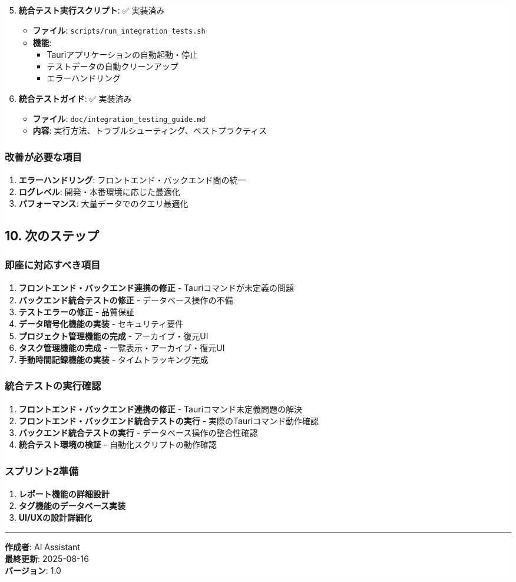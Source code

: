 5. **統合テスト実行スクリプト**: ✅ 実装済み
   - **ファイル**: `scripts/run_integration_tests.sh`
   - **機能**: 
     - Tauriアプリケーションの自動起動・停止
     - テストデータの自動クリーンアップ
     - エラーハンドリング

6. **統合テストガイド**: ✅ 実装済み
   - **ファイル**: `doc/integration_testing_guide.md`
   - **内容**: 実行方法、トラブルシューティング、ベストプラクティス

### 改善が必要な項目
1. **エラーハンドリング**: フロントエンド・バックエンド間の統一
2. **ログレベル**: 開発・本番環境に応じた最適化
3. **パフォーマンス**: 大量データでのクエリ最適化

## 10. 次のステップ

### 即座に対応すべき項目
1. **フロントエンド・バックエンド連携の修正** - Tauriコマンドが未定義の問題
2. **バックエンド統合テストの修正** - データベース操作の不備
3. **テストエラーの修正** - 品質保証
4. **データ暗号化機能の実装** - セキュリティ要件
5. **プロジェクト管理機能の完成** - アーカイブ・復元UI
6. **タスク管理機能の完成** - 一覧表示・アーカイブ・復元UI
7. **手動時間記録機能の実装** - タイムトラッキング完成

### 統合テストの実行確認
1. **フロントエンド・バックエンド連携の修正** - Tauriコマンド未定義問題の解決
2. **フロントエンド・バックエンド統合テストの実行** - 実際のTauriコマンド動作確認
3. **バックエンド統合テストの実行** - データベース操作の整合性確認
4. **統合テスト環境の検証** - 自動化スクリプトの動作確認

### スプリント2準備
1. **レポート機能の詳細設計**
2. **タグ機能のデータベース実装**
3. **UI/UXの設計詳細化**

---

**作成者**: AI Assistant  
**最終更新**: 2025-08-16  
**バージョン**: 1.0
